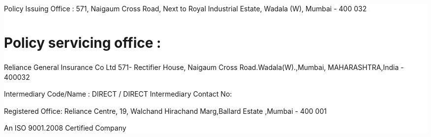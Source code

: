 Policy Issuing Office : 571, Naigaum Cross Road, Next to Royal Industrial Estate, Wadala (W), Mumbai - 400 032

# Policy servicing office :

Reliance General Insurance Co Ltd 571- Rectifier House, Naigaum Cross Road.Wadala(W).,Mumbai, MAHARASHTRA,India - 400032

Intermediary Code/Name : DIRECT / DIRECT Intermediary Contact No:

Registered Office: Reliance Centre, 19, Walchand Hirachand Marg,Ballard Estate ,Mumbai - 400 001

An ISO 9001.2008 Certified Company